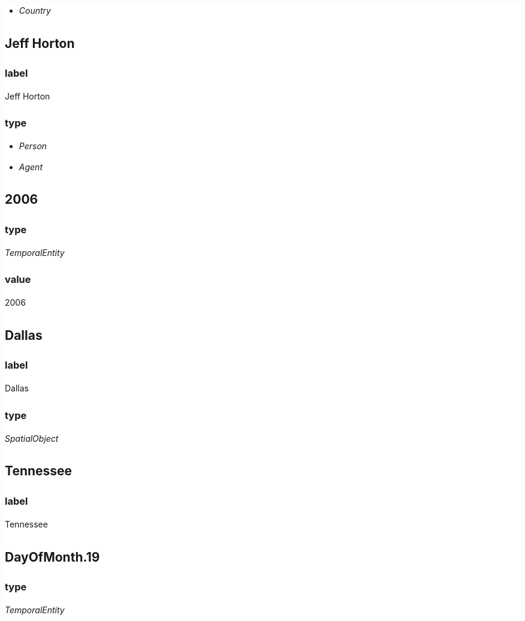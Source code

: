  - *Country*

## Jeff Horton

### label


Jeff Horton

### type

 - *Person*

 - *Agent*

## 2006

### type


*TemporalEntity*

### value


2006

## Dallas

### label


Dallas

### type


*SpatialObject*

## Tennessee

### label


Tennessee

## DayOfMonth.19

### type


*TemporalEntity*
